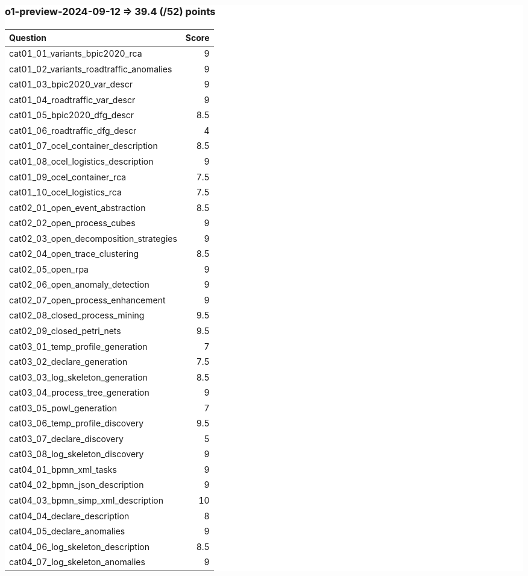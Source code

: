

### o1-preview-2024-09-12   => 39.4 (/52) points

| Question                                |   Score |
|:----------------------------------------|--------:|
| cat01_01_variants_bpic2020_rca          |     9   |
| cat01_02_variants_roadtraffic_anomalies |     9   |
| cat01_03_bpic2020_var_descr             |     9   |
| cat01_04_roadtraffic_var_descr          |     9   |
| cat01_05_bpic2020_dfg_descr             |     8.5 |
| cat01_06_roadtraffic_dfg_descr          |     4   |
| cat01_07_ocel_container_description     |     8.5 |
| cat01_08_ocel_logistics_description     |     9   |
| cat01_09_ocel_container_rca             |     7.5 |
| cat01_10_ocel_logistics_rca             |     7.5 |
| cat02_01_open_event_abstraction         |     8.5 |
| cat02_02_open_process_cubes             |     9   |
| cat02_03_open_decomposition_strategies  |     9   |
| cat02_04_open_trace_clustering          |     8.5 |
| cat02_05_open_rpa                       |     9   |
| cat02_06_open_anomaly_detection         |     9   |
| cat02_07_open_process_enhancement       |     9   |
| cat02_08_closed_process_mining          |     9.5 |
| cat02_09_closed_petri_nets              |     9.5 |
| cat03_01_temp_profile_generation        |     7   |
| cat03_02_declare_generation             |     7.5 |
| cat03_03_log_skeleton_generation        |     8.5 |
| cat03_04_process_tree_generation        |     9   |
| cat03_05_powl_generation                |     7   |
| cat03_06_temp_profile_discovery         |     9.5 |
| cat03_07_declare_discovery              |     5   |
| cat03_08_log_skeleton_discovery         |     9   |
| cat04_01_bpmn_xml_tasks                 |     9   |
| cat04_02_bpmn_json_description          |     9   |
| cat04_03_bpmn_simp_xml_description      |    10   |
| cat04_04_declare_description            |     8   |
| cat04_05_declare_anomalies              |     9   |
| cat04_06_log_skeleton_description       |     8.5 |
| cat04_07_log_skeleton_anomalies         |     9   |